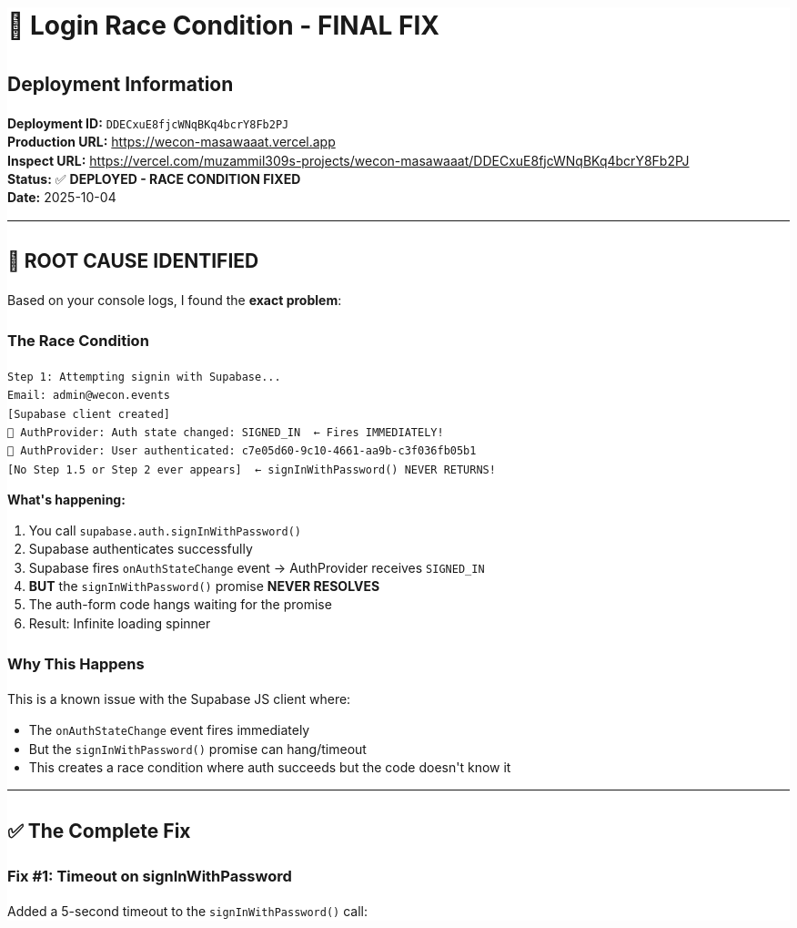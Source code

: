# 🔧 Login Race Condition - FINAL FIX

## Deployment Information

**Deployment ID:** `DDECxuE8fjcWNqBKq4bcrY8Fb2PJ`  
**Production URL:** https://wecon-masawaaat.vercel.app  
**Inspect URL:** https://vercel.com/muzammil309s-projects/wecon-masawaaat/DDECxuE8fjcWNqBKq4bcrY8Fb2PJ  
**Status:** ✅ **DEPLOYED - RACE CONDITION FIXED**  
**Date:** 2025-10-04

---

## 🎯 **ROOT CAUSE IDENTIFIED**

Based on your console logs, I found the **exact problem**:

### **The Race Condition**

```
Step 1: Attempting signin with Supabase...
Email: admin@wecon.events
[Supabase client created]
🔐 AuthProvider: Auth state changed: SIGNED_IN  ← Fires IMMEDIATELY!
🔐 AuthProvider: User authenticated: c7e05d60-9c10-4661-aa9b-c3f036fb05b1
[No Step 1.5 or Step 2 ever appears]  ← signInWithPassword() NEVER RETURNS!
```

**What's happening:**

1. You call `supabase.auth.signInWithPassword()`
2. Supabase authenticates successfully
3. Supabase fires `onAuthStateChange` event → AuthProvider receives `SIGNED_IN`
4. **BUT** the `signInWithPassword()` promise **NEVER RESOLVES**
5. The auth-form code hangs waiting for the promise
6. Result: Infinite loading spinner

### **Why This Happens**

This is a known issue with the Supabase JS client where:
- The `onAuthStateChange` event fires immediately
- But the `signInWithPassword()` promise can hang/timeout
- This creates a race condition where auth succeeds but the code doesn't know it

---

## ✅ **The Complete Fix**

### **Fix #1: Timeout on signInWithPassword**

Added a 5-second timeout to the `signInWithPassword()` call:
